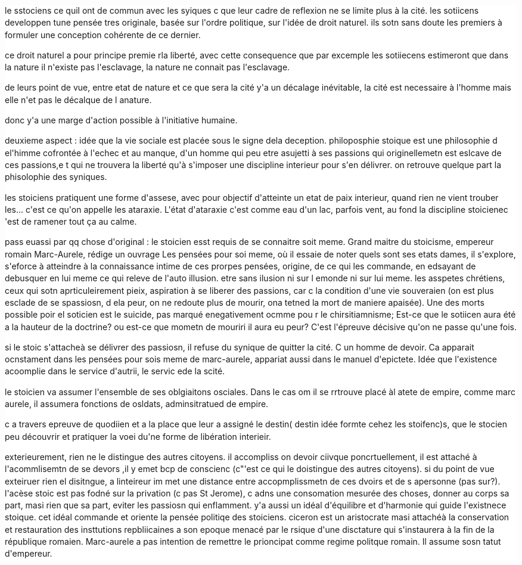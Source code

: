 le sstociens ce quil ont de commun avec les syiques c que leur cadre de reflexion ne se limite plus à la cité. les sotiicens developpen tune pensée tres originale, basée sur l'ordre politique, sur l'idée de droit naturel. ils sotn sans doute les premiers à formuler une conception cohérente de ce dernier.

ce droit naturel a pour principe premie rla liberté, avec cette consequence que par excemple les sotiiecens estimeront que dans la nature il n'existe pas l'esclavage, la nature ne connait pas l'esclavage.

de leurs point de vue, entre etat de nature et ce que sera la cité y'a un décalage inévitable, la cité est necessaire à l'homme mais elle n'et pas le décalque de l anature.

donc y'a une marge d'action possible à l'initiative humaine. 

deuxieme aspect : idée que la vie sociale est placée sous le signe dela deception. philoposphie stoique est une philosophie d el'himme cofrontée à l'echec et au manque, d'un homme qui peu etre asujetti à ses passions qui originellemetn est eslcave de ces passions,e t qui ne trouvera la liberté qu'à s'imposer une discipline interieur pour s'en délivrer.  on retrouve quelque part la phisolophie des syniques.

les stoiciens pratiquent une forme d'assese, avec pour objectif d'atteinte un etat de paix interieur, quand rien ne vient trouber les... c'est ce qu'on appelle les ataraxie. L'état d'ataraxie c'est comme eau d'un lac, parfois vent, au fond la discipline stoicienec 'est de ramener tout ça au calme.

pass euassi par qq chose d'original : le stoicien esst requis de se connaitre soit meme. Grand maitre du stoicisme, empereur romain Marc-Aurele, rédige un ouvrage Les pensées pour soi meme, où il essaie de noter quels sont ses etats dames, il s'explore, s'eforce à atteindre à la connaissance intime de ces prorpes pensées, origine, de ce qui les commande, en edsayant de debusquer en lui meme ce qui releve de l'auto illusion. etre sans ilusion ni sur l emonde ni sur lui meme. les asspetes chrétiens, ceux qui sotn aprticuleirement pieix, aspiration à se liberer des passions, car c la condition d'une vie souveraien (on est plus esclade de se spassiosn, d ela peur, on ne redoute plus de mourir, ona tetned la mort de maniere apaisée). Une des morts possible poir el soticien est le suicide, pas marqué enegativement ocmme pou r le chirsitiamnisme; Est-ce que le sotiicen aura été a la hauteur de la doctrine? ou est-ce que mometn de mouriri il aura eu peur? C'est l'épreuve décisive qu'on ne passe qu'une fois. 

si le stoic s'attacheà se délivrer des passiosn, il refuse du synique de quitter la cité. C un homme de devoir. Ca apparait ocnstament dans les pensées pour sois meme de marc-aurele, appariat aussi dans le manuel d'epictete. Idée que l'existence acoomplie dans le service d'autrii, le servic ede la scité. 

le stoicien va assumer l'ensemble de ses oblgiaitons osciales.  Dans le cas om il se rrtrouve placé àl atete de empire, comme marc aurele, il assumera fonctions de osldats, adminsitratued de empire.

c a travers epreuve de quodiien et a la place que leur a assigné le destin( destin idée formte cehez les stoifenc)s, que le stocien peu découvrir et pratiquer la voei du'ne forme de libération interieir.

exterieurement, rien ne le distingue des autres citoyens. il accompliss on devoir ciivque poncrtuellement, il est attaché à l'acommlisemtn de se devors ,il y emet bcp de conscienc (c"'est ce qui le doistingue des autres citoyens). si du point de vue exteiruer rien el disitngue, a linteireur im met une distance entre accopmplissmetn de ces dvoirs et de s apersonne (pas sur?). l'acèse stoic est pas fodné sur la privation (c pas St Jerome), c adns une consomation mesurée des choses, donner au corps sa part, masi rien que sa part, eviter les passiosn qui enflamment. y'a aussi un idéal d'équilibre et d'harmonie qui guide l'existnece stoique. cet idéal commande et oriente la pensée politiqe des stoiciens. ciceron est un aristocrate masi attachéà la conservation et restauration des insttutions repbliicaines a son epoque menacé par le rsique d'une disctature qui s'instaurera à la fin de la république romaien. Marc-aurele a pas intention de remettre le prioncipat comme regime politque romain. Il assume sosn tatut d'empereur.
